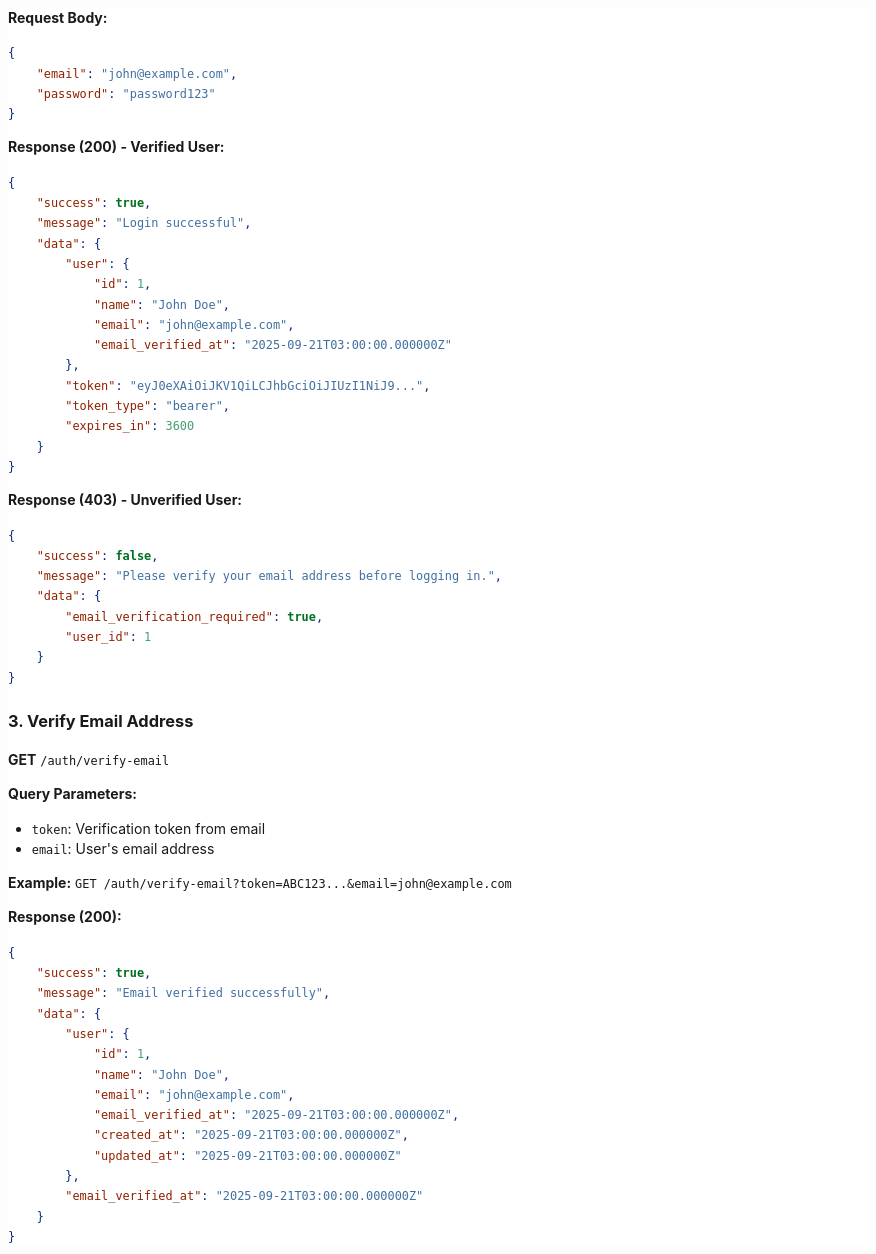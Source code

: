 **Request Body:**
```json
{
    "email": "john@example.com",
    "password": "password123"
}
```

**Response (200) - Verified User:**
```json
{
    "success": true,
    "message": "Login successful",
    "data": {
        "user": {
            "id": 1,
            "name": "John Doe",
            "email": "john@example.com",
            "email_verified_at": "2025-09-21T03:00:00.000000Z"
        },
        "token": "eyJ0eXAiOiJKV1QiLCJhbGciOiJIUzI1NiJ9...",
        "token_type": "bearer",
        "expires_in": 3600
    }
}
```

**Response (403) - Unverified User:**
```json
{
    "success": false,
    "message": "Please verify your email address before logging in.",
    "data": {
        "email_verification_required": true,
        "user_id": 1
    }
}
```

### 3. Verify Email Address
**GET** `/auth/verify-email`

**Query Parameters:**
- `token`: Verification token from email
- `email`: User's email address

**Example:** `GET /auth/verify-email?token=ABC123...&email=john@example.com`

**Response (200):**
```json
{
    "success": true,
    "message": "Email verified successfully",
    "data": {
        "user": {
            "id": 1,
            "name": "John Doe",
            "email": "john@example.com",
            "email_verified_at": "2025-09-21T03:00:00.000000Z",
            "created_at": "2025-09-21T03:00:00.000000Z",
            "updated_at": "2025-09-21T03:00:00.000000Z"
        },
        "email_verified_at": "2025-09-21T03:00:00.000000Z"
    }
}
```
